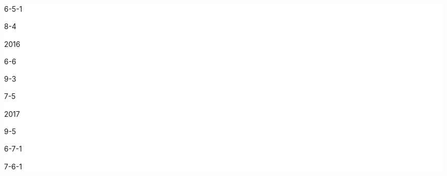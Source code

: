 6-5-1

</td>

<td style="text-align:center;">

8-4

</td>

</tr>

<tr>

<td style="text-align:center;">

2016

</td>

<td style="text-align:center;">

6-6

</td>

<td style="text-align:center;">

9-3

</td>

<td style="text-align:center;">

7-5

</td>

</tr>

<tr>

<td style="text-align:center;">

2017

</td>

<td style="text-align:center;">

9-5

</td>

<td style="text-align:center;">

6-7-1

</td>

<td style="text-align:center;">

7-6-1

</td>
